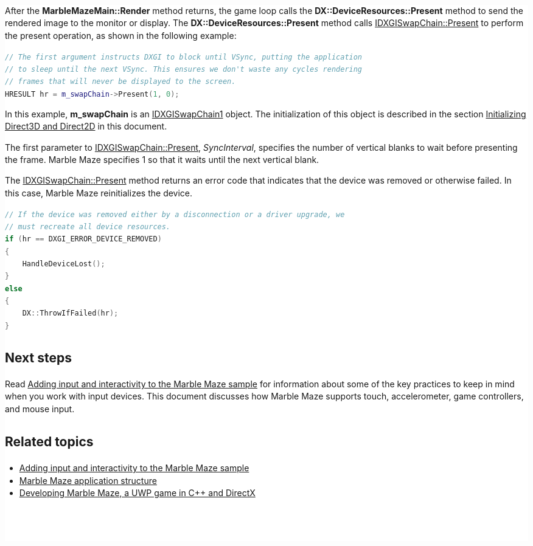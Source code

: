 After the **MarbleMazeMain::Render** method returns, the game loop calls the **DX::DeviceResources::Present** method to send the rendered image to the monitor or display. The **DX::DeviceResources::Present** method calls [IDXGISwapChain::Present](/windows/desktop/api/dxgi/nf-dxgi-idxgiswapchain-present) to perform the present operation, as shown in the following example:

```cpp
// The first argument instructs DXGI to block until VSync, putting the application
// to sleep until the next VSync. This ensures we don't waste any cycles rendering
// frames that will never be displayed to the screen.
HRESULT hr = m_swapChain->Present(1, 0);
```

In this example, **m\_swapChain** is an [IDXGISwapChain1](/windows/desktop/api/dxgi1_2/nn-dxgi1_2-idxgiswapchain1) object. The initialization of this object is described in the section [Initializing Direct3D and Direct2D](#initializing-direct3d-and-direct2d) in this document.

The first parameter to [IDXGISwapChain::Present](/windows/desktop/api/dxgi1_2/nf-dxgi1_2-idxgiswapchain1-present1), *SyncInterval*, specifies the number of vertical blanks to wait before presenting the frame. Marble Maze specifies 1 so that it waits until the next vertical blank.

The [IDXGISwapChain::Present](/windows/desktop/api/dxgi/nf-dxgi-idxgiswapchain-present) method returns an error code that indicates that the device was removed or otherwise failed. In this case, Marble Maze reinitializes the device.

```cpp
// If the device was removed either by a disconnection or a driver upgrade, we
// must recreate all device resources.
if (hr == DXGI_ERROR_DEVICE_REMOVED)
{
    HandleDeviceLost();
}
else
{
    DX::ThrowIfFailed(hr);
}
```

## Next steps


Read [Adding input and interactivity to the Marble Maze sample](adding-input-and-interactivity-to-the-marble-maze-sample.md) for information about some of the key practices to keep in mind when you work with input devices. This document discusses how Marble Maze supports touch, accelerometer, game controllers, and mouse input.

## Related topics


* [Adding input and interactivity to the Marble Maze sample](adding-input-and-interactivity-to-the-marble-maze-sample.md)
* [Marble Maze application structure](marble-maze-application-structure.md)
* [Developing Marble Maze, a UWP game in C++ and DirectX](developing-marble-maze-a-windows-store-game-in-cpp-and-directx.md)

 

 